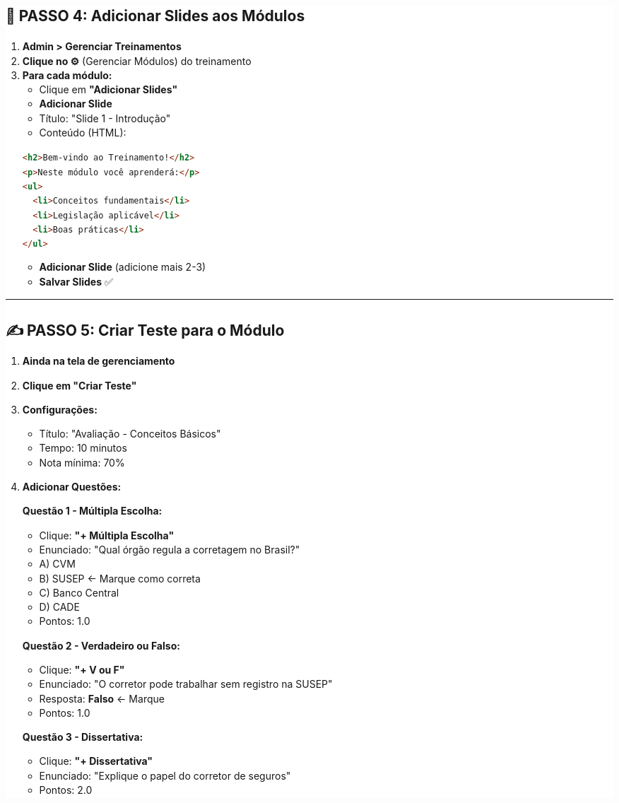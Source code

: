 
## 🎨 PASSO 4: Adicionar Slides aos Módulos

1. **Admin > Gerenciar Treinamentos**
2. **Clique no ⚙️** (Gerenciar Módulos) do treinamento
3. **Para cada módulo:**
   - Clique em **"Adicionar Slides"**
   - **Adicionar Slide**
   - Título: "Slide 1 - Introdução"
   - Conteúdo (HTML):
   ```html
   <h2>Bem-vindo ao Treinamento!</h2>
   <p>Neste módulo você aprenderá:</p>
   <ul>
     <li>Conceitos fundamentais</li>
     <li>Legislação aplicável</li>
     <li>Boas práticas</li>
   </ul>
   ```
   - **Adicionar Slide** (adicione mais 2-3)
   - **Salvar Slides** ✅

---

## ✍️ PASSO 5: Criar Teste para o Módulo

1. **Ainda na tela de gerenciamento**
2. **Clique em "Criar Teste"**
3. **Configurações:**
   - Título: "Avaliação - Conceitos Básicos"
   - Tempo: 10 minutos
   - Nota mínima: 70%
   
4. **Adicionar Questões:**
   
   **Questão 1 - Múltipla Escolha:**
   - Clique: **"+ Múltipla Escolha"**
   - Enunciado: "Qual órgão regula a corretagem no Brasil?"
   - A) CVM
   - B) SUSEP ← Marque como correta
   - C) Banco Central
   - D) CADE
   - Pontos: 1.0
   
   **Questão 2 - Verdadeiro ou Falso:**
   - Clique: **"+ V ou F"**
   - Enunciado: "O corretor pode trabalhar sem registro na SUSEP"
   - Resposta: **Falso** ← Marque
   - Pontos: 1.0
   
   **Questão 3 - Dissertativa:**
   - Clique: **"+ Dissertativa"**
   - Enunciado: "Explique o papel do corretor de seguros"
   - Pontos: 2.0
